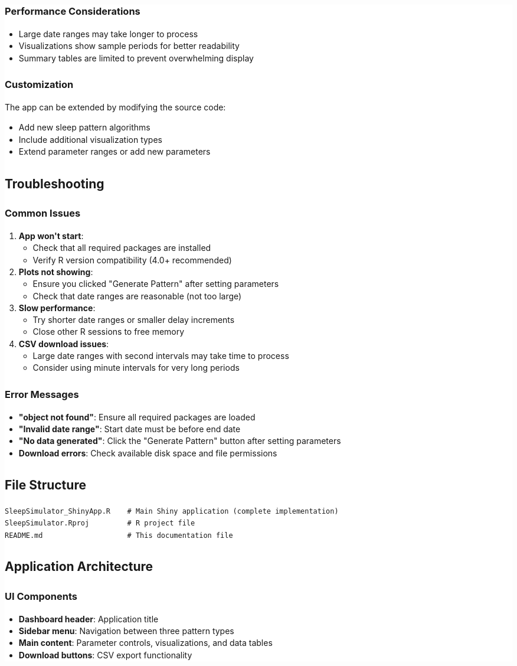 ### Performance Considerations
- Large date ranges may take longer to process
- Visualizations show sample periods for better readability
- Summary tables are limited to prevent overwhelming display

### Customization
The app can be extended by modifying the source code:
- Add new sleep pattern algorithms
- Include additional visualization types
- Extend parameter ranges or add new parameters

## Troubleshooting

### Common Issues
1. **App won't start**: 
   - Check that all required packages are installed
   - Verify R version compatibility (4.0+ recommended)
2. **Plots not showing**: 
   - Ensure you clicked "Generate Pattern" after setting parameters
   - Check that date ranges are reasonable (not too large)
3. **Slow performance**: 
   - Try shorter date ranges or smaller delay increments
   - Close other R sessions to free memory
4. **CSV download issues**:
   - Large date ranges with second intervals may take time to process
   - Consider using minute intervals for very long periods

### Error Messages
- **"object not found"**: Ensure all required packages are loaded
- **"Invalid date range"**: Start date must be before end date
- **"No data generated"**: Click the "Generate Pattern" button after setting parameters
- **Download errors**: Check available disk space and file permissions

## File Structure
```
SleepSimulator_ShinyApp.R    # Main Shiny application (complete implementation)
SleepSimulator.Rproj         # R project file
README.md                    # This documentation file
```

## Application Architecture

### UI Components
- **Dashboard header**: Application title
- **Sidebar menu**: Navigation between three pattern types
- **Main content**: Parameter controls, visualizations, and data tables
- **Download buttons**: CSV export functionality
